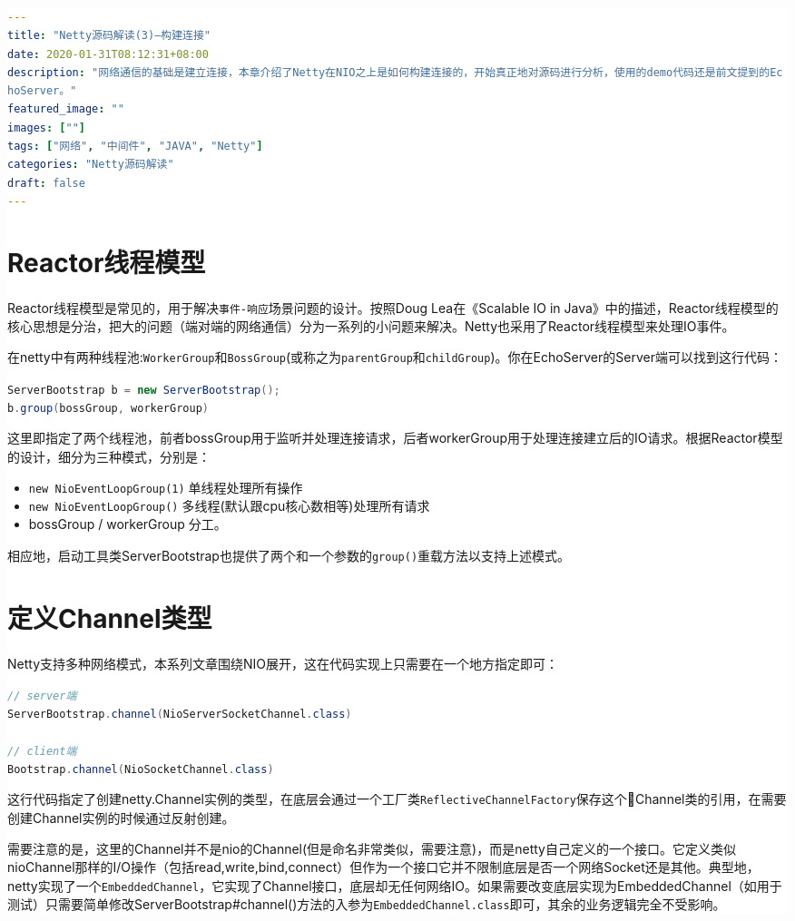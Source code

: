 ```yaml
---
title: "Netty源码解读(3)–构建连接"
date: 2020-01-31T08:12:31+08:00
description: "网络通信的基础是建立连接，本章介绍了Netty在NIO之上是如何构建连接的，开始真正地对源码进行分析，使用的demo代码还是前文提到的EchoServer。"
featured_image: ""
images: [""]
tags: ["网络", "中间件", "JAVA", "Netty"]
categories: "Netty源码解读"
draft: false
---
```


# Reactor线程模型

Reactor线程模型是常见的，用于解决`事件-响应`场景问题的设计。按照Doug Lea在《Scalable IO in Java》中的描述，Reactor线程模型的核心思想是分治，把大的问题（端对端的网络通信）分为一系列的小问题来解决。Netty也采用了Reactor线程模型来处理IO事件。

在netty中有两种线程池:`WorkerGroup`和`BossGroup`(或称之为`parentGroup`和`childGroup`)。你在EchoServer的Server端可以找到这行代码：

```java
ServerBootstrap b = new ServerBootstrap();
b.group(bossGroup, workerGroup)
```

这里即指定了两个线程池，前者bossGroup用于监听并处理连接请求，后者workerGroup用于处理连接建立后的IO请求。根据Reactor模型的设计，细分为三种模式，分别是：

- `new NioEventLoopGroup(1)` 单线程处理所有操作
- `new NioEventLoopGroup()` 多线程(默认跟cpu核心数相等)处理所有请求
- bossGroup / workerGroup 分工。

相应地，启动工具类ServerBootstrap也提供了两个和一个参数的`group()`重载方法以支持上述模式。



# 定义Channel类型

Netty支持多种网络模式，本系列文章围绕NIO展开，这在代码实现上只需要在一个地方指定即可：

```java
// server端
ServerBootstrap.channel(NioServerSocketChannel.class)

// client端
Bootstrap.channel(NioSocketChannel.class)
```

这行代码指定了创建netty.Channel实例的类型，在底层会通过一个工厂类`ReflectiveChannelFactory`保存这个Channel类的引用，在需要创建Channel实例的时候通过反射创建。

需要注意的是，这里的Channel并不是nio的Channel(但是命名非常类似，需要注意)，而是netty自己定义的一个接口。它定义类似nioChannel那样的I/O操作（包括read,write,bind,connect）但作为一个接口它并不限制底层是否一个网络Socket还是其他。典型地，netty实现了一个`EmbeddedChannel`，它实现了Channel接口，底层却无任何网络IO。如果需要改变底层实现为EmbeddedChannel（如用于测试）只需要简单修改ServerBootstrap#channel()方法的入参为`EmbeddedChannel.class`即可，其余的业务逻辑完全不受影响。
